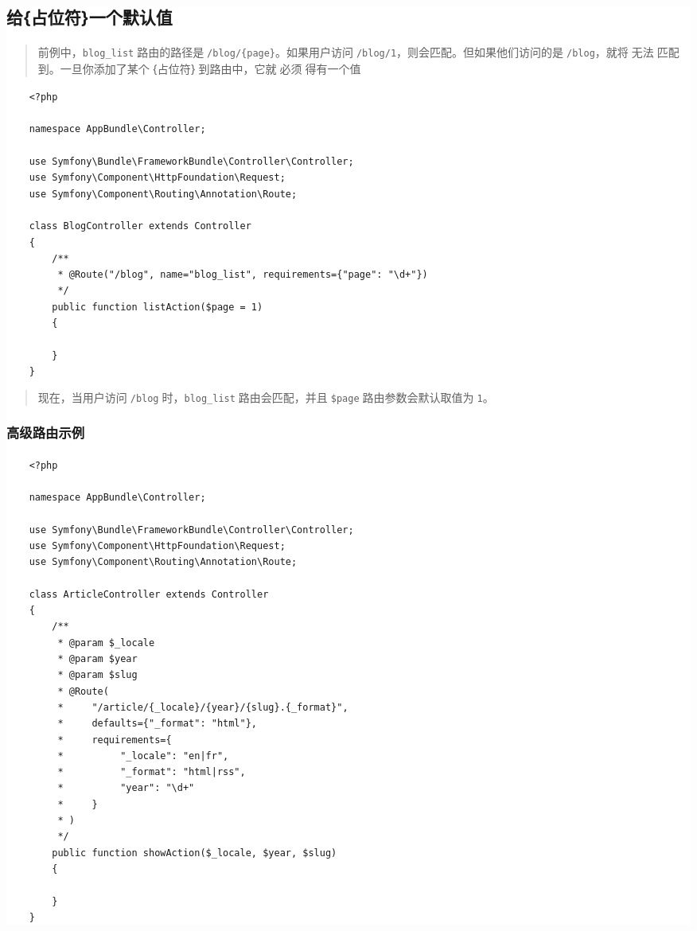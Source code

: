 ## 给{占位符}一个默认值

> 前例中，`blog_list` 路由的路径是 `/blog/{page}`。如果用户访问 `/blog/1`，则会匹配。但如果他们访问的是 `/blog`，就将 无法 匹配到。一旦你添加了某个 {占位符} 到路由中，它就 必须 得有一个值

```
    <?php
    
    namespace AppBundle\Controller;
    
    use Symfony\Bundle\FrameworkBundle\Controller\Controller;
    use Symfony\Component\HttpFoundation\Request;
    use Symfony\Component\Routing\Annotation\Route;
    
    class BlogController extends Controller
    {
        /**
         * @Route("/blog", name="blog_list", requirements={"page": "\d+"})
         */
        public function listAction($page = 1)
        {
    
        }
    }
```

> 现在，当用户访问 `/blog` 时，`blog_list` 路由会匹配，并且 `$page` 路由参数会默认取值为 `1`。

### 高级路由示例

```
    <?php
    
    namespace AppBundle\Controller;
    
    use Symfony\Bundle\FrameworkBundle\Controller\Controller;
    use Symfony\Component\HttpFoundation\Request;
    use Symfony\Component\Routing\Annotation\Route;
    
    class ArticleController extends Controller
    {
        /**
         * @param $_locale
         * @param $year
         * @param $slug
         * @Route(
         *     "/article/{_locale}/{year}/{slug}.{_format}",
         *     defaults={"_format": "html"},
         *     requirements={
         *          "_locale": "en|fr",
         *          "_format": "html|rss",
         *          "year": "\d+"
         *     }
         * )
         */
        public function showAction($_locale, $year, $slug)
        {
    
        }
    }
```
